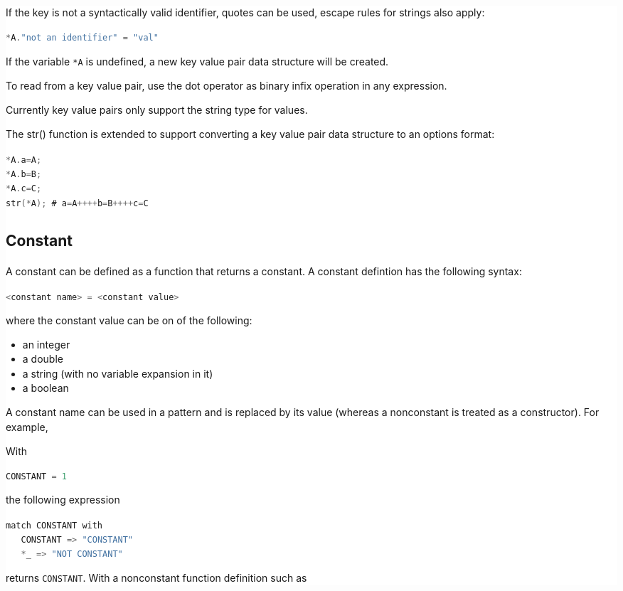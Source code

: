 If the key is not a syntactically valid identifier, quotes can be used, escape
rules for strings also apply:

~~~c
*A."not an identifier" = "val"
~~~

If the variable `*A` is undefined, a new key value pair data structure will be
created.

To read from a key value pair, use the dot operator as binary infix operation
in any expression.

Currently key value pairs only support the string type for values.

The str() function is extended to support converting a key value pair data
structure to an options format:

~~~c
*A.a=A;
*A.b=B;
*A.c=C;
str(*A); # a=A++++b=B++++c=C
~~~

## Constant

A constant can be defined as a function that returns a constant. A constant
defintion has the following syntax:

~~~c
<constant name> = <constant value>
~~~

where the constant value can be on of the following:

* an integer
* a double
* a string (with no variable expansion in it)
* a boolean

A constant name can be used in a pattern and is replaced by its value (whereas
a nonconstant is treated as a constructor). For example,

With

~~~c
CONSTANT = 1
~~~

the following expression

~~~c
match CONSTANT with
   CONSTANT => "CONSTANT"
   *_ => "NOT CONSTANT"
~~~

returns `CONSTANT`. With a nonconstant function definition such as
